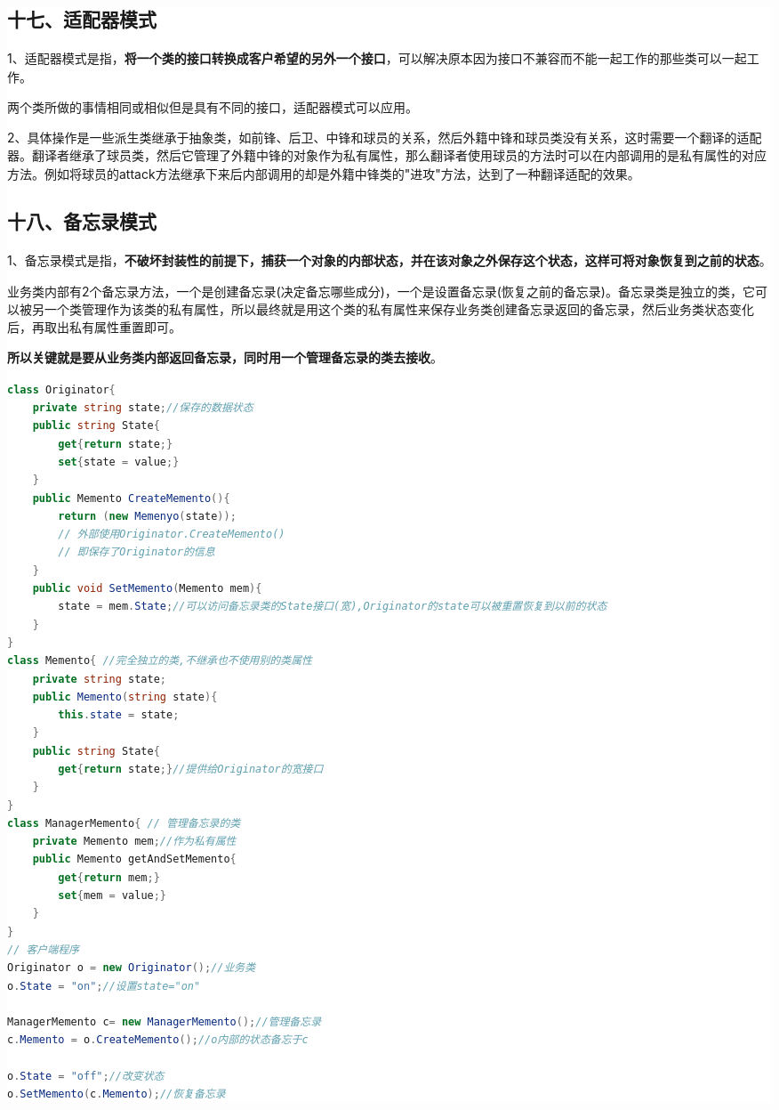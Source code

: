## 十七、适配器模式

1、适配器模式是指，**将一个类的接口转换成客户希望的另外一个接口**，可以解决原本因为接口不兼容而不能一起工作的那些类可以一起工作。

两个类所做的事情相同或相似但是具有不同的接口，适配器模式可以应用。

2、具体操作是一些派生类继承于抽象类，如前锋、后卫、中锋和球员的关系，然后外籍中锋和球员类没有关系，这时需要一个翻译的适配器。翻译者继承了球员类，然后它管理了外籍中锋的对象作为私有属性，那么翻译者使用球员的方法时可以在内部调用的是私有属性的对应方法。例如将球员的attack方法继承下来后内部调用的却是外籍中锋类的"进攻"方法，达到了一种翻译适配的效果。

## 十八、备忘录模式

1、备忘录模式是指，**不破坏封装性的前提下，捕获一个对象的内部状态，并在该对象之外保存这个状态，这样可将对象恢复到之前的状态**。

业务类内部有2个备忘录方法，一个是创建备忘录(决定备忘哪些成分)，一个是设置备忘录(恢复之前的备忘录)。备忘录类是独立的类，它可以被另一个类管理作为该类的私有属性，所以最终就是用这个类的私有属性来保存业务类创建备忘录返回的备忘录，然后业务类状态变化后，再取出私有属性重置即可。

**所以关键就是要从业务类内部返回备忘录，同时用一个管理备忘录的类去接收**。

```c#
class Originator{
    private string state;//保存的数据状态
    public string State{
        get{return state;}
        set{state = value;}
    }
    public Memento CreateMemento(){
        return (new Memenyo(state));
        // 外部使用Originator.CreateMemento()
        // 即保存了Originator的信息
    }
    public void SetMemento(Memento mem){
        state = mem.State;//可以访问备忘录类的State接口(宽),Originator的state可以被重置恢复到以前的状态
    }
}
class Memento{ //完全独立的类,不继承也不使用别的类属性
    private string state;
    public Memento(string state){
        this.state = state;
    }
    public string State{
        get{return state;}//提供给Originator的宽接口
    }
}
class ManagerMemento{ // 管理备忘录的类
    private Memento mem;//作为私有属性
    public Memento getAndSetMemento{
        get{return mem;}
        set{mem = value;}
    }
}
// 客户端程序
Originator o = new Originator();//业务类
o.State = "on";//设置state="on"

ManagerMemento c= new ManagerMemento();//管理备忘录
c.Memento = o.CreateMemento();//o内部的状态备忘于c

o.State = "off";//改变状态
o.SetMemento(c.Memento);//恢复备忘录
```
